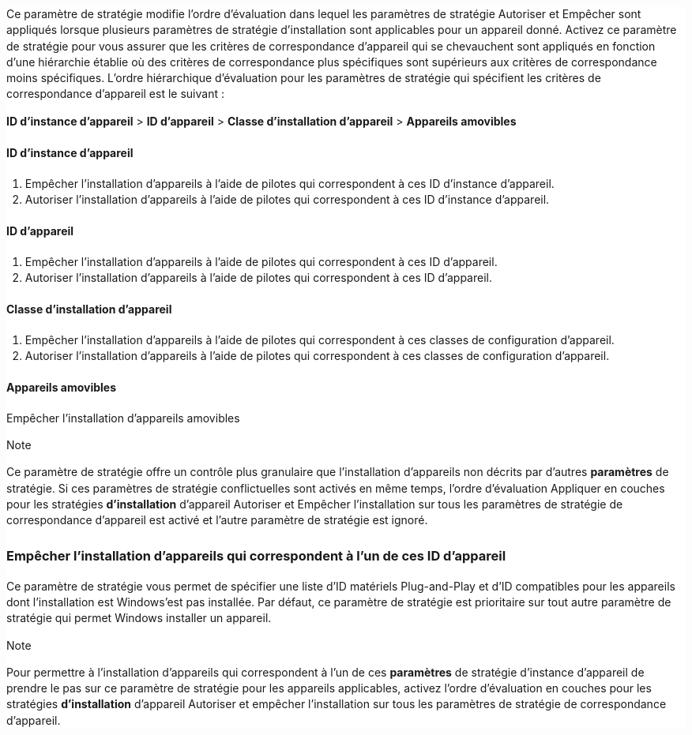 Ce paramètre de stratégie modifie l’ordre d’évaluation dans lequel les paramètres de stratégie Autoriser et Empêcher sont appliqués lorsque plusieurs paramètres de stratégie d’installation sont applicables pour un appareil donné. Activez ce paramètre de stratégie pour vous assurer que les critères de correspondance d’appareil qui se chevauchent sont appliqués en fonction d’une hiérarchie établie où des critères de correspondance plus spécifiques sont supérieurs aux critères de correspondance moins spécifiques. L’ordre hiérarchique d’évaluation pour les paramètres de stratégie qui spécifient les critères de correspondance d’appareil est le suivant :

**ID d’instance d’appareil** \> **ID d’appareil** \> **Classe d’installation d’appareil** \> **Appareils amovibles**

#### <a name="device-instance-ids"></a>ID d’instance d’appareil

1. Empêcher l’installation d’appareils à l’aide de pilotes qui correspondent à ces ID d’instance d’appareil.
2. Autoriser l’installation d’appareils à l’aide de pilotes qui correspondent à ces ID d’instance d’appareil.

#### <a name="device-ids"></a>ID d’appareil

1. Empêcher l’installation d’appareils à l’aide de pilotes qui correspondent à ces ID d’appareil.
2. Autoriser l’installation d’appareils à l’aide de pilotes qui correspondent à ces ID d’appareil.

#### <a name="device-setup-class"></a>Classe d’installation d’appareil

1. Empêcher l’installation d’appareils à l’aide de pilotes qui correspondent à ces classes de configuration d’appareil.
2. Autoriser l’installation d’appareils à l’aide de pilotes qui correspondent à ces classes de configuration d’appareil.

#### <a name="removable-devices"></a>Appareils amovibles

Empêcher l’installation d’appareils amovibles

> [!NOTE]
> Ce paramètre de stratégie offre un contrôle plus granulaire que l’installation d’appareils non décrits par d’autres **paramètres** de stratégie. Si ces paramètres de stratégie conflictuelles sont activés en même temps, l’ordre d’évaluation Appliquer en couches pour les stratégies **d’installation** d’appareil Autoriser et Empêcher l’installation sur tous les paramètres de stratégie de correspondance d’appareil est activé et l’autre paramètre de stratégie est ignoré.

### <a name="prevent-installation-of-devices-that-match-any-of-these-device-ids"></a>Empêcher l’installation d’appareils qui correspondent à l’un de ces ID d’appareil

Ce paramètre de stratégie vous permet de spécifier une liste d’ID matériels Plug-and-Play et d’ID compatibles pour les appareils dont l’installation est Windows’est pas installée. Par défaut, ce paramètre de stratégie est prioritaire sur tout autre paramètre de stratégie qui permet Windows installer un appareil.

> [!NOTE]
> Pour permettre à l’installation d’appareils qui correspondent à l’un de ces **paramètres** de stratégie d’instance d’appareil de prendre le pas sur ce paramètre de stratégie pour les appareils applicables, activez l’ordre d’évaluation en couches pour les stratégies **d’installation** d’appareil Autoriser et empêcher l’installation sur tous les paramètres de stratégie de correspondance d’appareil.
